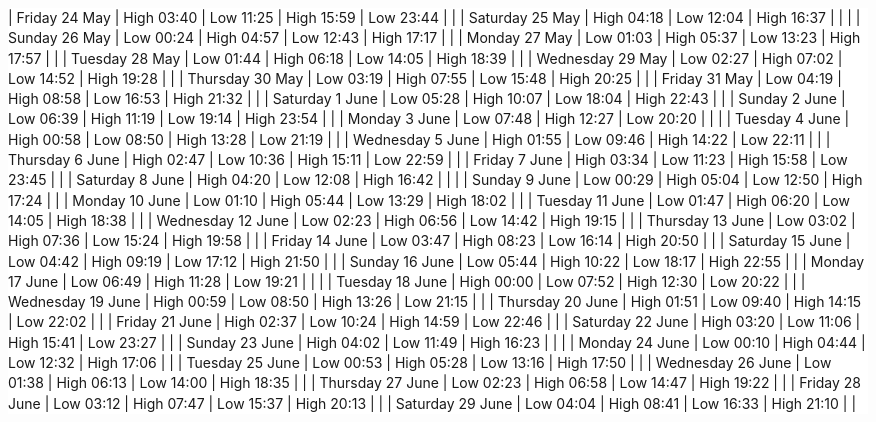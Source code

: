 | Friday 24 May | High 03:40 | Low 11:25 | High 15:59 | Low 23:44 |  |
| Saturday 25 May | High 04:18 | Low 12:04 | High 16:37 |  |  |
| Sunday 26 May | Low 00:24 | High 04:57 | Low 12:43 | High 17:17 |  |
| Monday 27 May | Low 01:03 | High 05:37 | Low 13:23 | High 17:57 |  |
| Tuesday 28 May | Low 01:44 | High 06:18 | Low 14:05 | High 18:39 |  |
| Wednesday 29 May | Low 02:27 | High 07:02 | Low 14:52 | High 19:28 |  |
| Thursday 30 May | Low 03:19 | High 07:55 | Low 15:48 | High 20:25 |  |
| Friday 31 May | Low 04:19 | High 08:58 | Low 16:53 | High 21:32 |  |
| Saturday 1 June | Low 05:28 | High 10:07 | Low 18:04 | High 22:43 |  |
| Sunday 2 June | Low 06:39 | High 11:19 | Low 19:14 | High 23:54 |  |
| Monday 3 June | Low 07:48 | High 12:27 | Low 20:20 |  |  |
| Tuesday 4 June | High 00:58 | Low 08:50 | High 13:28 | Low 21:19 |  |
| Wednesday 5 June | High 01:55 | Low 09:46 | High 14:22 | Low 22:11 |  |
| Thursday 6 June | High 02:47 | Low 10:36 | High 15:11 | Low 22:59 |  |
| Friday 7 June | High 03:34 | Low 11:23 | High 15:58 | Low 23:45 |  |
| Saturday 8 June | High 04:20 | Low 12:08 | High 16:42 |  |  |
| Sunday 9 June | Low 00:29 | High 05:04 | Low 12:50 | High 17:24 |  |
| Monday 10 June | Low 01:10 | High 05:44 | Low 13:29 | High 18:02 |  |
| Tuesday 11 June | Low 01:47 | High 06:20 | Low 14:05 | High 18:38 |  |
| Wednesday 12 June | Low 02:23 | High 06:56 | Low 14:42 | High 19:15 |  |
| Thursday 13 June | Low 03:02 | High 07:36 | Low 15:24 | High 19:58 |  |
| Friday 14 June | Low 03:47 | High 08:23 | Low 16:14 | High 20:50 |  |
| Saturday 15 June | Low 04:42 | High 09:19 | Low 17:12 | High 21:50 |  |
| Sunday 16 June | Low 05:44 | High 10:22 | Low 18:17 | High 22:55 |  |
| Monday 17 June | Low 06:49 | High 11:28 | Low 19:21 |  |  |
| Tuesday 18 June | High 00:00 | Low 07:52 | High 12:30 | Low 20:22 |  |
| Wednesday 19 June | High 00:59 | Low 08:50 | High 13:26 | Low 21:15 |  |
| Thursday 20 June | High 01:51 | Low 09:40 | High 14:15 | Low 22:02 |  |
| Friday 21 June | High 02:37 | Low 10:24 | High 14:59 | Low 22:46 |  |
| Saturday 22 June | High 03:20 | Low 11:06 | High 15:41 | Low 23:27 |  |
| Sunday 23 June | High 04:02 | Low 11:49 | High 16:23 |  |  |
| Monday 24 June | Low 00:10 | High 04:44 | Low 12:32 | High 17:06 |  |
| Tuesday 25 June | Low 00:53 | High 05:28 | Low 13:16 | High 17:50 |  |
| Wednesday 26 June | Low 01:38 | High 06:13 | Low 14:00 | High 18:35 |  |
| Thursday 27 June | Low 02:23 | High 06:58 | Low 14:47 | High 19:22 |  |
| Friday 28 June | Low 03:12 | High 07:47 | Low 15:37 | High 20:13 |  |
| Saturday 29 June | Low 04:04 | High 08:41 | Low 16:33 | High 21:10 |  |